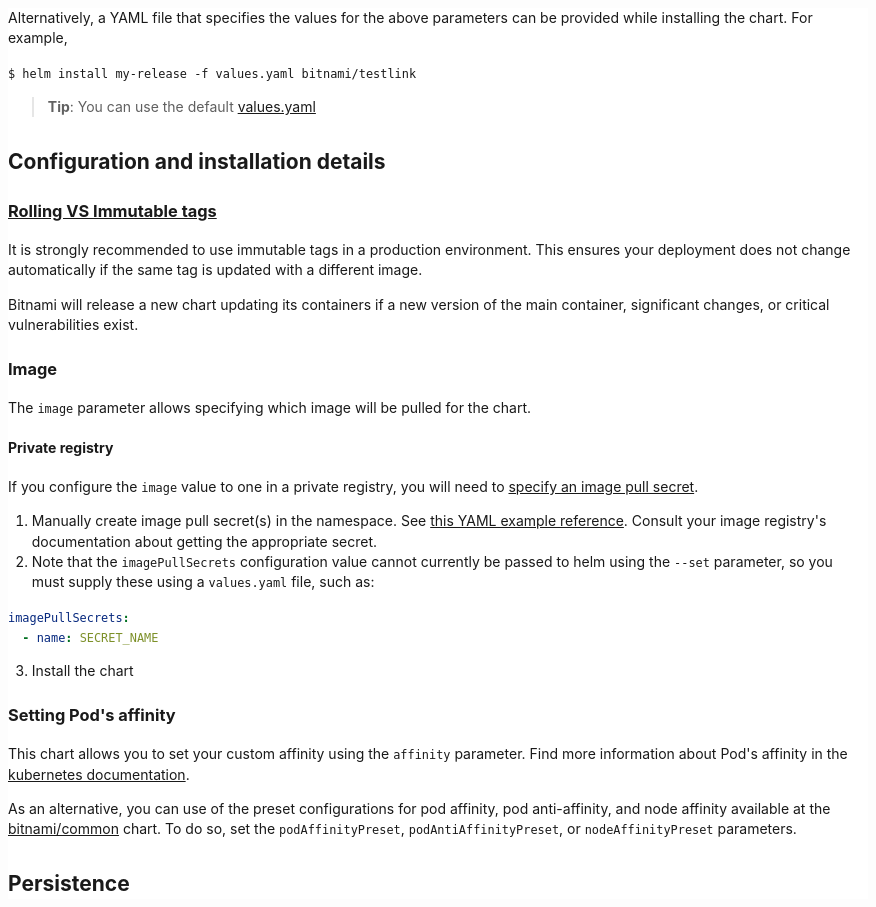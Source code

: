 Alternatively, a YAML file that specifies the values for the above parameters can be provided while installing the chart. For example,

```console
$ helm install my-release -f values.yaml bitnami/testlink
```

> **Tip**: You can use the default [values.yaml](values.yaml)

## Configuration and installation details

### [Rolling VS Immutable tags](https://docs.bitnami.com/containers/how-to/understand-rolling-tags-containers/)

It is strongly recommended to use immutable tags in a production environment. This ensures your deployment does not change automatically if the same tag is updated with a different image.

Bitnami will release a new chart updating its containers if a new version of the main container, significant changes, or critical vulnerabilities exist.

### Image

The `image` parameter allows specifying which image will be pulled for the chart.

#### Private registry

If you configure the `image` value to one in a private registry, you will need to [specify an image pull secret](https://kubernetes.io/docs/concepts/containers/images/#specifying-imagepullsecrets-on-a-pod).

1. Manually create image pull secret(s) in the namespace. See [this YAML example reference](https://kubernetes.io/docs/concepts/containers/images/#creating-a-secret-with-a-docker-config). Consult your image registry's documentation about getting the appropriate secret.
2. Note that the `imagePullSecrets` configuration value cannot currently be passed to helm using the `--set` parameter, so you must supply these using a `values.yaml` file, such as:

```yaml
imagePullSecrets:
  - name: SECRET_NAME
```

3. Install the chart

### Setting Pod's affinity

This chart allows you to set your custom affinity using the `affinity` parameter. Find more information about Pod's affinity in the [kubernetes documentation](https://kubernetes.io/docs/concepts/configuration/assign-pod-node/#affinity-and-anti-affinity).

As an alternative, you can use of the preset configurations for pod affinity, pod anti-affinity, and node affinity available at the [bitnami/common](https://github.com/bitnami/charts/tree/master/bitnami/common#affinities) chart. To do so, set the `podAffinityPreset`, `podAntiAffinityPreset`, or `nodeAffinityPreset` parameters.

## Persistence
